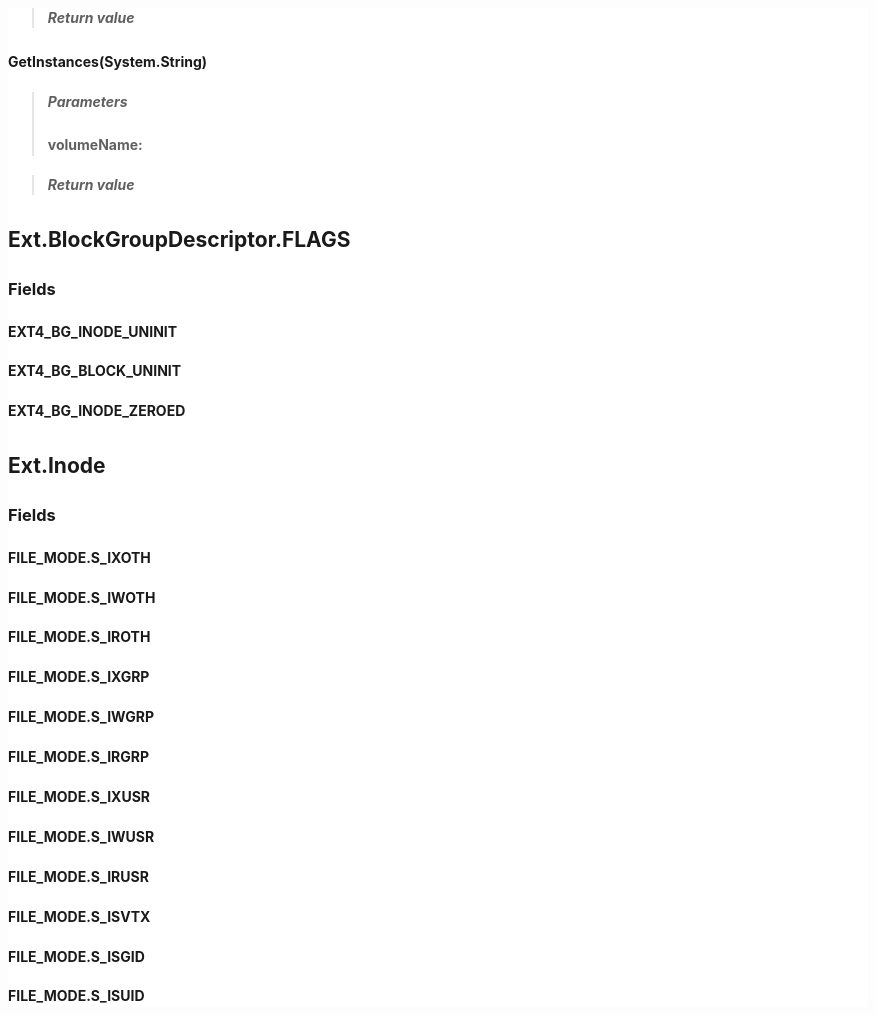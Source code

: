 > ##### Return value
> 

#### GetInstances(System.String)

> ##### Parameters
> **volumeName:** 

> ##### Return value
> 

## Ext.BlockGroupDescriptor.FLAGS
            

        
### Fields

#### EXT4_BG_INODE_UNINIT

#### EXT4_BG_BLOCK_UNINIT

#### EXT4_BG_INODE_ZEROED


## Ext.Inode
            

        
### Fields

#### FILE_MODE.S_IXOTH

#### FILE_MODE.S_IWOTH

#### FILE_MODE.S_IROTH

#### FILE_MODE.S_IXGRP

#### FILE_MODE.S_IWGRP

#### FILE_MODE.S_IRGRP

#### FILE_MODE.S_IXUSR

#### FILE_MODE.S_IWUSR

#### FILE_MODE.S_IRUSR

#### FILE_MODE.S_ISVTX

#### FILE_MODE.S_ISGID

#### FILE_MODE.S_ISUID
